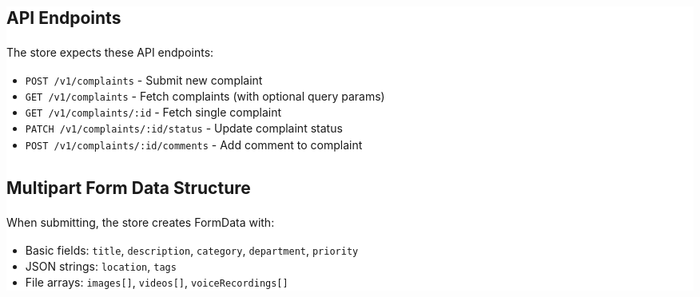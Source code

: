 ## API Endpoints

The store expects these API endpoints:
- `POST /v1/complaints` - Submit new complaint
- `GET /v1/complaints` - Fetch complaints (with optional query params)
- `GET /v1/complaints/:id` - Fetch single complaint
- `PATCH /v1/complaints/:id/status` - Update complaint status
- `POST /v1/complaints/:id/comments` - Add comment to complaint

## Multipart Form Data Structure

When submitting, the store creates FormData with:
- Basic fields: `title`, `description`, `category`, `department`, `priority`
- JSON strings: `location`, `tags`
- File arrays: `images[]`, `videos[]`, `voiceRecordings[]`